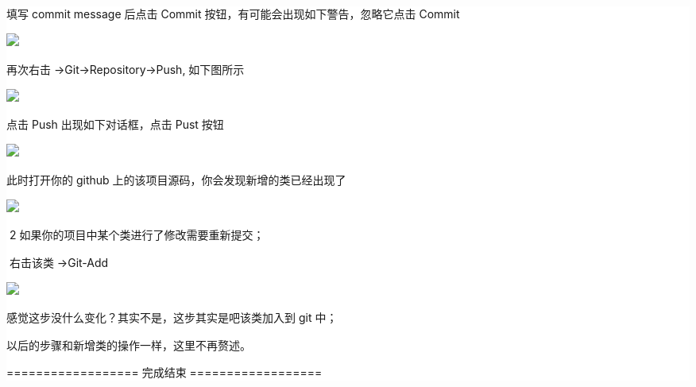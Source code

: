 填写 commit message 后点击 Commit 按钮，有可能会出现如下警告，忽略它点击 Commit

![](https://images2015.cnblogs.com/blog/828272/201511/828272-20151124113253734-1422945803.png)

再次右击 ->Git->Repository->Push, 如下图所示

![](https://images2015.cnblogs.com/blog/828272/201511/828272-20151124113518390-1823912880.png)

点击 Push 出现如下对话框，点击 Pust 按钮

![](https://images2015.cnblogs.com/blog/828272/201511/828272-20151124113718374-214611476.png)

此时打开你的 github 上的该项目源码，你会发现新增的类已经出现了

![](https://images2015.cnblogs.com/blog/828272/201511/828272-20151124113908046-1374882837.png)

 2 如果你的项目中某个类进行了修改需要重新提交；

 右击该类 ->Git-Add

![](https://images2015.cnblogs.com/blog/828272/201511/828272-20151124114511374-47909326.png)

感觉这步没什么变化？其实不是，这步其实是吧该类加入到 git 中；

以后的步骤和新增类的操作一样，这里不再赘述。

================== 完成结束 ==================
